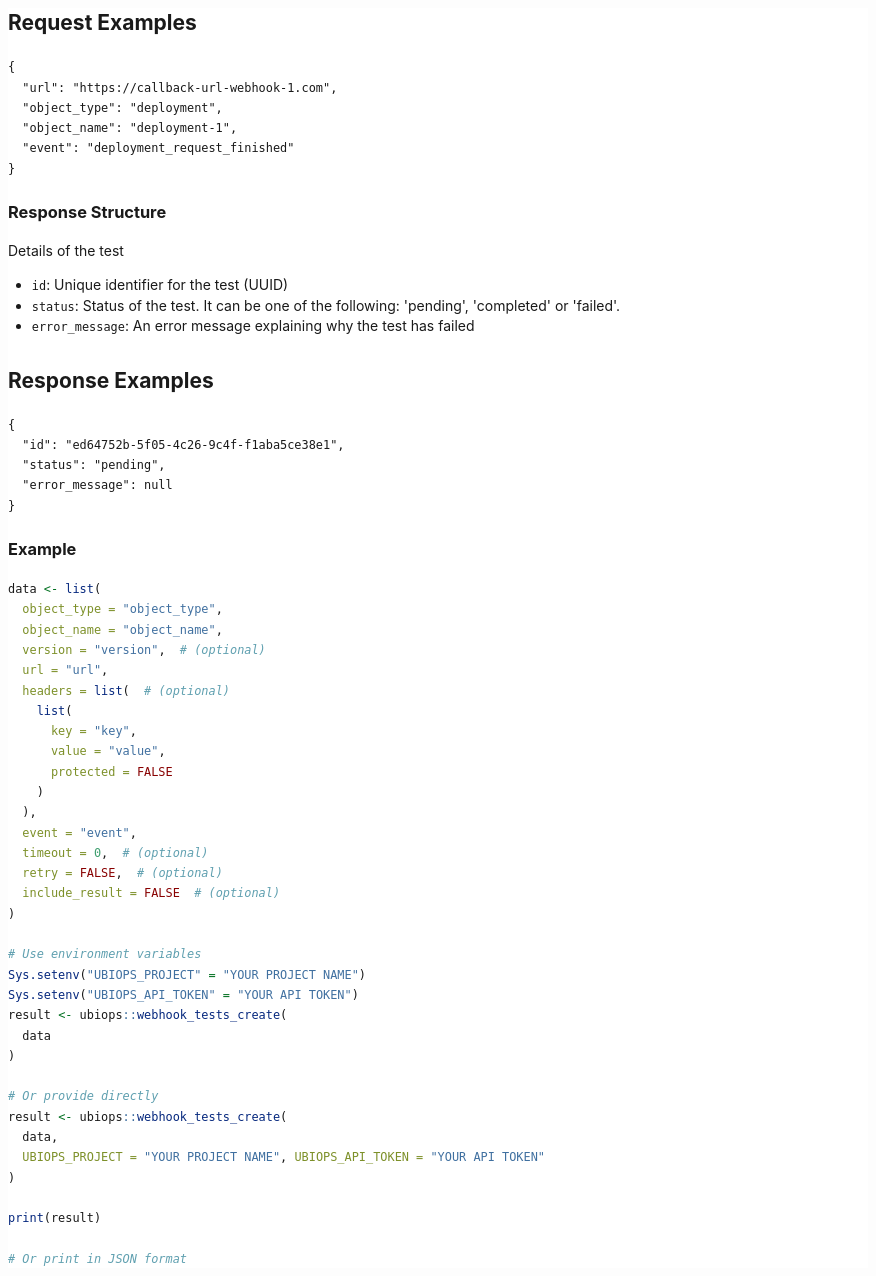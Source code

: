 ## Request Examples

```
{
  "url": "https://callback-url-webhook-1.com",
  "object_type": "deployment",
  "object_name": "deployment-1",
  "event": "deployment_request_finished"
}
```

### Response Structure
Details of the test

- `id`: Unique identifier for the test (UUID)
- `status`: Status of the test. It can be one of the following: 'pending', 'completed' or 'failed'.
- `error_message`: An error message explaining why the test has failed

## Response Examples

```
{
  "id": "ed64752b-5f05-4c26-9c4f-f1aba5ce38e1",
  "status": "pending",
  "error_message": null
}
```

### Example
```R
data <- list(
  object_type = "object_type",
  object_name = "object_name",
  version = "version",  # (optional)
  url = "url",
  headers = list(  # (optional)
    list(
      key = "key",
      value = "value",
      protected = FALSE
    )
  ),
  event = "event",
  timeout = 0,  # (optional)
  retry = FALSE,  # (optional)
  include_result = FALSE  # (optional)
)

# Use environment variables
Sys.setenv("UBIOPS_PROJECT" = "YOUR PROJECT NAME")
Sys.setenv("UBIOPS_API_TOKEN" = "YOUR API TOKEN")
result <- ubiops::webhook_tests_create(
  data
)

# Or provide directly
result <- ubiops::webhook_tests_create(
  data,
  UBIOPS_PROJECT = "YOUR PROJECT NAME", UBIOPS_API_TOKEN = "YOUR API TOKEN"
)

print(result)

# Or print in JSON format
```